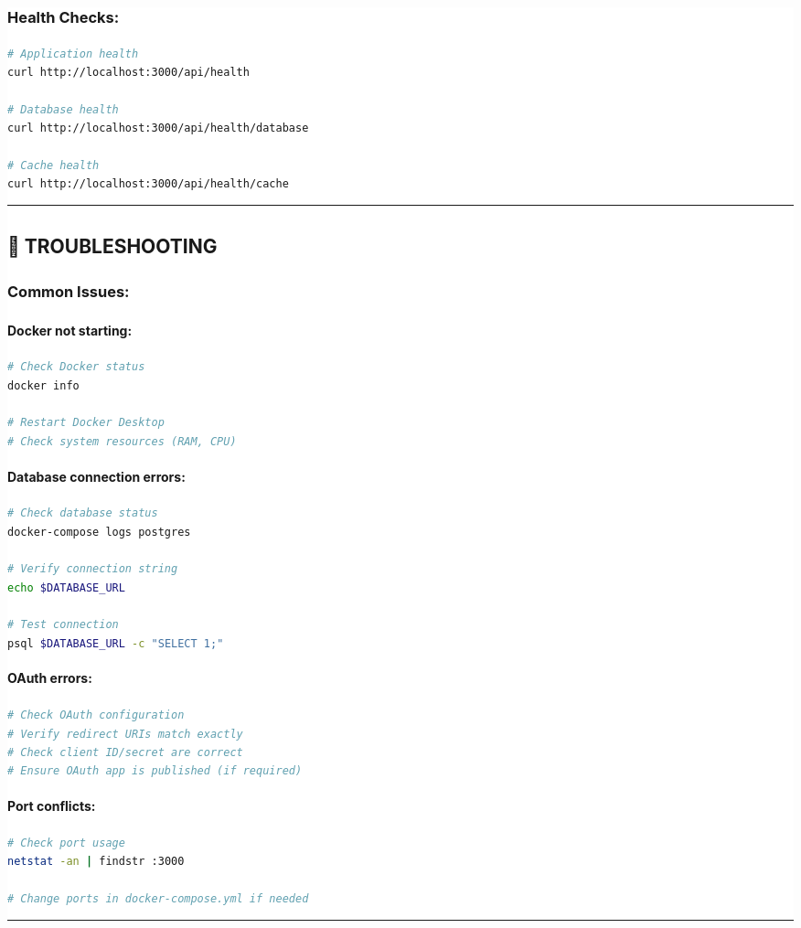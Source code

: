 ### **Health Checks:**
```bash
# Application health
curl http://localhost:3000/api/health

# Database health
curl http://localhost:3000/api/health/database

# Cache health
curl http://localhost:3000/api/health/cache
```

---

## 🚨 **TROUBLESHOOTING**

### **Common Issues:**

#### **Docker not starting:**
```bash
# Check Docker status
docker info

# Restart Docker Desktop
# Check system resources (RAM, CPU)
```

#### **Database connection errors:**
```bash
# Check database status
docker-compose logs postgres

# Verify connection string
echo $DATABASE_URL

# Test connection
psql $DATABASE_URL -c "SELECT 1;"
```

#### **OAuth errors:**
```bash
# Check OAuth configuration
# Verify redirect URIs match exactly
# Check client ID/secret are correct
# Ensure OAuth app is published (if required)
```

#### **Port conflicts:**
```bash
# Check port usage
netstat -an | findstr :3000

# Change ports in docker-compose.yml if needed
```

---